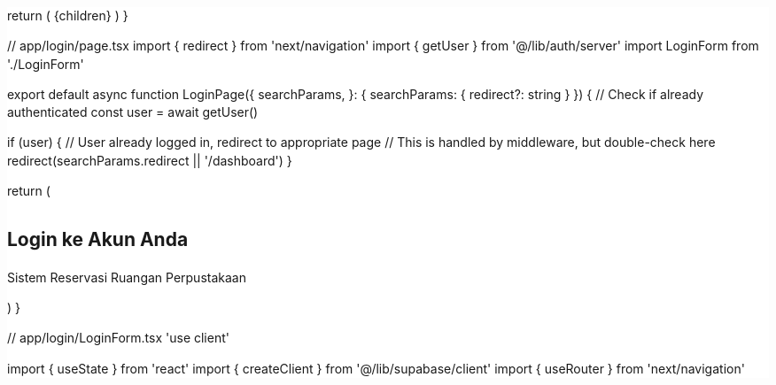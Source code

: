   return (
    <html lang="id">
      <body>
        <AuthProvider initialUser={user}>
          {children}
        </AuthProvider>
      </body>
    </html>
  )
}

// app/login/page.tsx
import { redirect } from 'next/navigation'
import { getUser } from '@/lib/auth/server'
import LoginForm from './LoginForm'

export default async function LoginPage({
  searchParams,
}: {
  searchParams: { redirect?: string }
}) {
  // Check if already authenticated
  const user = await getUser()
  
  if (user) {
    // User already logged in, redirect to appropriate page
    // This is handled by middleware, but double-check here
    redirect(searchParams.redirect || '/dashboard')
  }

  return (
    <div className="min-h-screen flex items-center justify-center bg-gray-50 py-12 px-4 sm:px-6 lg:px-8">
      <div className="max-w-md w-full space-y-8">
        <div>
          <h2 className="mt-6 text-center text-3xl font-extrabold text-gray-900">
            Login ke Akun Anda
          </h2>
          <p className="mt-2 text-center text-sm text-gray-600">
            Sistem Reservasi Ruangan Perpustakaan
          </p>
        </div>
        <LoginForm redirectTo={searchParams.redirect} />
      </div>
    </div>
  )
}

// app/login/LoginForm.tsx
'use client'

import { useState } from 'react'
import { createClient } from '@/lib/supabase/client'
import { useRouter } from 'next/navigation'
